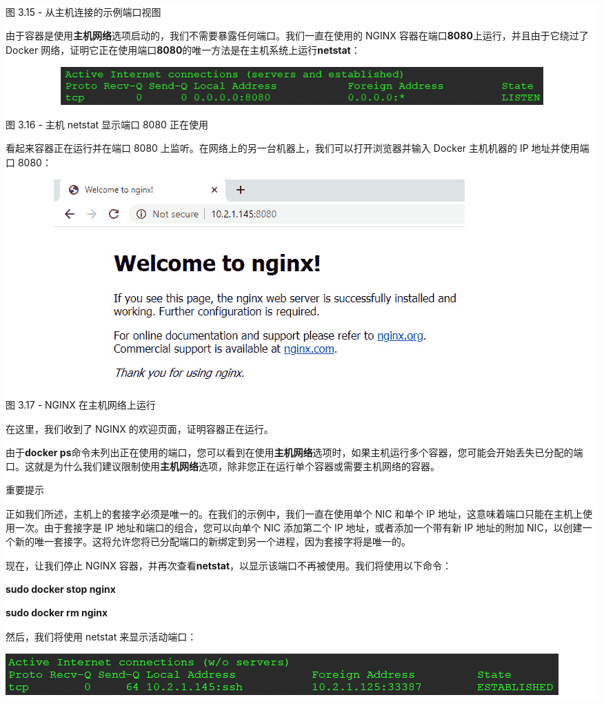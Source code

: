 图 3.15 - 从主机连接的示例端口视图

由于容器是使用**主机网络**选项启动的，我们不需要暴露任何端口。我们一直在使用的 NGINX 容器在端口**8080**上运行，并且由于它绕过了 Docker 网络，证明它正在使用端口**8080**的唯一方法是在主机系统上运行**netstat**：

![图 3.16 - 主机 netstat 显示端口 8080 正在使用](img/Fig_3.15_B15514.jpg)

图 3.16 - 主机 netstat 显示端口 8080 正在使用

看起来容器正在运行并在端口 8080 上监听。在网络上的另一台机器上，我们可以打开浏览器并输入 Docker 主机机器的 IP 地址并使用端口 8080：

![图 3.17 - NGINX 在主机网络上运行](img/Fig_3.16_B15514.jpg)

图 3.17 - NGINX 在主机网络上运行

在这里，我们收到了 NGINX 的欢迎页面，证明容器正在运行。

由于**docker ps**命令未列出正在使用的端口，您可以看到在使用**主机网络**选项时，如果主机运行多个容器，您可能会开始丢失已分配的端口。这就是为什么我们建议限制使用**主机网络**选项，除非您正在运行单个容器或需要主机网络的容器。

重要提示

正如我们所述，主机上的套接字必须是唯一的。在我们的示例中，我们一直在使用单个 NIC 和单个 IP 地址，这意味着端口只能在主机上使用一次。由于套接字是 IP 地址和端口的组合，您可以向单个 NIC 添加第二个 IP 地址，或者添加一个带有新 IP 地址的附加 NIC，以创建一个新的唯一套接字。这将允许您将已分配端口的新绑定到另一个进程，因为套接字将是唯一的。

现在，让我们停止 NGINX 容器，并再次查看**netstat**，以显示该端口不再被使用。我们将使用以下命令：

**sudo docker stop nginx**

**sudo docker rm nginx**

然后，我们将使用 netstat 来显示活动端口：

![图 3.18 – 主机 netstat 显示端口 8080 未被使用](img/Fig_3.17_B15514.jpg)

